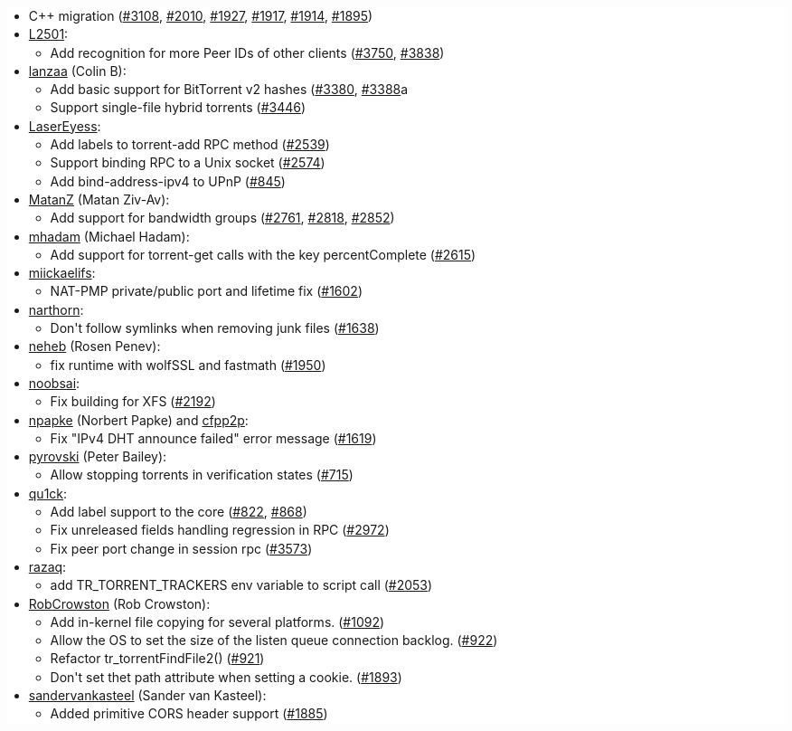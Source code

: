   - C++ migration ([#3108](https://github.com/transmission/transmission/pull/3108), [#2010](https://github.com/transmission/transmission/pull/2010), [#1927](https://github.com/transmission/transmission/pull/1927), [#1917](https://github.com/transmission/transmission/pull/1917), [#1914](https://github.com/transmission/transmission/pull/1914), [#1895](https://github.com/transmission/transmission/pull/1895))
- [L2501](https://github.com/L2501):
  - Add recognition for more Peer IDs of other clients ([#3750](https://github.com/transmission/transmission/pull/3750), [#3838](https://github.com/transmission/transmission/pull/3838))
- [lanzaa](https://github.com/lanzaa) (Colin B):
  - Add basic support for BitTorrent v2 hashes ([#3380](https://github.com/transmission/transmission/pull/3380), [#3388](https://github.com/transmission/transmission/pull/3388)a
  - Support single-file hybrid torrents ([#3446](https://github.com/transmission/transmission/pull/3446))
- [LaserEyess](https://github.com/LaserEyess):
  - Add labels to torrent-add RPC method ([#2539](https://github.com/transmission/transmission/pull/2539))
  - Support binding RPC to a Unix socket ([#2574](https://github.com/transmission/transmission/pull/2574))
  - Add bind-address-ipv4 to UPnP ([#845](https://github.com/transmission/transmission/pull/845))
- [MatanZ](https://github.com/MatanZ) (Matan Ziv-Av):
  - Add support for bandwidth groups ([#2761](https://github.com/transmission/transmission/pull/2761), [#2818](https://github.com/transmission/transmission/pull/2818), [#2852](https://github.com/transmission/transmission/pull/2852))
- [mhadam](https://github.com/mhadam) (Michael Hadam):
  - Add support for torrent-get calls with the key percentComplete ([#2615](https://github.com/transmission/transmission/pull/2615))
- [miickaelifs](https://github.com/mickaelifs):
  - NAT-PMP private/public port and lifetime fix ([#1602](https://github.com/transmission/transmission/pull/1602))
- [narthorn](https://github.com/Narthorn):
  - Don't follow symlinks when removing junk files ([#1638](https://github.com/transmission/transmission/pull/1638))
- [neheb](https://github.com/neheb) (Rosen Penev):
  - fix runtime with wolfSSL and fastmath ([#1950](https://github.com/transmission/transmission/pull/1950))
- [noobsai](https://github.com/Noobsai):
  - Fix building for XFS ([#2192](https://github.com/transmission/transmission/pull/2192))
- [npapke](https://github.com/npapke) (Norbert Papke) and [cfpp2p](https://github.com/cfpp2p):
  - Fix "IPv4 DHT announce failed" error message ([#1619](https://github.com/transmission/transmission/pull/1619))
- [pyrovski](https://github.com/pyrovski) (Peter Bailey):
  - Allow stopping torrents in verification states ([#715](https://github.com/transmission/transmission/pull/715))
- [qu1ck](https://github.com/qu1ck):
  - Add label support to the core ([#822](https://github.com/transmission/transmission/pull/822), [#868](https://github.com/transmission/transmission/pull/868))
  - Fix unreleased fields handling regression in RPC ([#2972](https://github.com/transmission/transmission/pull/2972))
  - Fix peer port change in session rpc ([#3573](https://github.com/transmission/transmission/pull/3573))
- [razaq](https://github.com/razaqq):
  - add TR_TORRENT_TRACKERS env variable to script call ([#2053](https://github.com/transmission/transmission/pull/2053))
- [RobCrowston](https://github.com/RobCrowston) (Rob Crowston):
  - Add in-kernel file copying for several platforms. ([#1092](https://github.com/transmission/transmission/pull/1092))
  - Allow the OS to set the size of the listen queue connection backlog. ([#922](https://github.com/transmission/transmission/pull/922))
  - Refactor tr_torrentFindFile2() ([#921](https://github.com/transmission/transmission/pull/921))
  - Don't set thet path attribute when setting a cookie. ([#1893](https://github.com/transmission/transmission/pull/1893))
- [sandervankasteel](https://github.com/sandervankasteel) (Sander van Kasteel):
  - Added primitive CORS header support ([#1885](https://github.com/transmission/transmission/pull/1885))